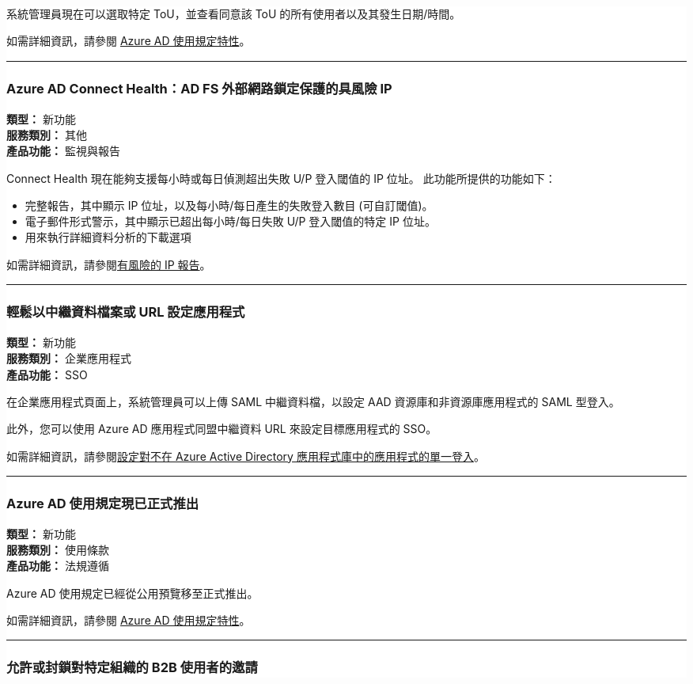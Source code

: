 系統管理員現在可以選取特定 ToU，並查看同意該 ToU 的所有使用者以及其發生日期/時間。

如需詳細資訊，請參閱 [Azure AD 使用規定特性](https://docs.microsoft.com/azure/active-directory/active-directory-tou)。

---
 
### <a name="azure-ad-connect-health-risky-ip-for-ad-fs-extranet-lockout-protection"></a>Azure AD Connect Health：AD FS 外部網路鎖定保護的具風險 IP 

**類型：** 新功能  
**服務類別：** 其他  
**產品功能：** 監視與報告

Connect Health 現在能夠支援每小時或每日偵測超出失敗 U/P 登入閾值的 IP 位址。 此功能所提供的功能如下：

- 完整報告，其中顯示 IP 位址，以及每小時/每日產生的失敗登入數目 (可自訂閾值)。
- 電子郵件形式警示，其中顯示已超出每小時/每日失敗 U/P 登入閾值的特定 IP 位址。
- 用來執行詳細資料分析的下載選項

如需詳細資訊，請參閱[有風險的 IP 報告](https://aka.ms/aadchriskyip)。

---
 
### <a name="easy-app-config-with-metadata-file-or-url"></a>輕鬆以中繼資料檔案或 URL 設定應用程式

**類型：** 新功能  
**服務類別：** 企業應用程式  
**產品功能：** SSO

在企業應用程式頁面上，系統管理員可以上傳 SAML 中繼資料檔，以設定 AAD 資源庫和非資源庫應用程式的 SAML 型登入。

此外，您可以使用 Azure AD 應用程式同盟中繼資料 URL 來設定目標應用程式的 SSO。

如需詳細資訊，請參閱[設定對不在 Azure Active Directory 應用程式庫中的應用程式的單一登入](https://docs.microsoft.com/azure/active-directory/active-directory-saas-custom-apps)。

---

### <a name="azure-ad-terms-of-use-now-generally-available"></a>Azure AD 使用規定現已正式推出

**類型：** 新功能  
**服務類別：** 使用條款  
**產品功能：** 法規遵循
 

Azure AD 使用規定已經從公用預覽移至正式推出。

如需詳細資訊，請參閱 [Azure AD 使用規定特性](https://docs.microsoft.com/azure/active-directory/active-directory-tou)。

---

### <a name="allow-or-block-invitations-to-b2b-users-from-specific-organizations"></a>允許或封鎖對特定組織的 B2B 使用者的邀請
